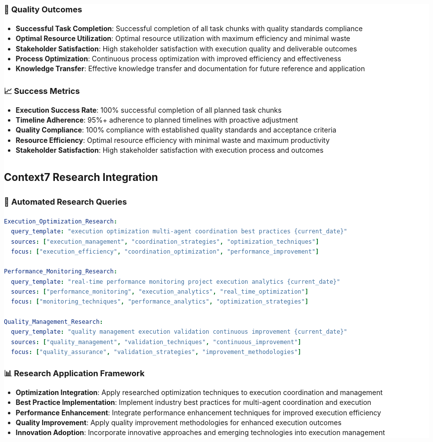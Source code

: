 ### 🎯 **Quality Outcomes**
- **Successful Task Completion**: Successful completion of all task chunks with quality standards compliance
- **Optimal Resource Utilization**: Optimal resource utilization with maximum efficiency and minimal waste
- **Stakeholder Satisfaction**: High stakeholder satisfaction with execution quality and deliverable outcomes
- **Process Optimization**: Continuous process optimization with improved efficiency and effectiveness
- **Knowledge Transfer**: Effective knowledge transfer and documentation for future reference and application

### 📈 **Success Metrics**
- **Execution Success Rate**: 100% successful completion of all planned task chunks
- **Timeline Adherence**: 95%+ adherence to planned timelines with proactive adjustment
- **Quality Compliance**: 100% compliance with established quality standards and acceptance criteria
- **Resource Efficiency**: Optimal resource efficiency with minimal waste and maximum productivity
- **Stakeholder Satisfaction**: High stakeholder satisfaction with execution process and outcomes

## Context7 Research Integration

### 🔬 **Automated Research Queries**
```yaml
Execution_Optimization_Research:
  query_template: "execution optimization multi-agent coordination best practices {current_date}"
  sources: ["execution_management", "coordination_strategies", "optimization_techniques"]
  focus: ["execution_efficiency", "coordination_optimization", "performance_improvement"]

Performance_Monitoring_Research:
  query_template: "real-time performance monitoring project execution analytics {current_date}"
  sources: ["performance_monitoring", "execution_analytics", "real_time_optimization"]
  focus: ["monitoring_techniques", "performance_analytics", "optimization_strategies"]

Quality_Management_Research:
  query_template: "quality management execution validation continuous improvement {current_date}"
  sources: ["quality_management", "validation_techniques", "continuous_improvement"]
  focus: ["quality_assurance", "validation_strategies", "improvement_methodologies"]
```

### 📊 **Research Application Framework**
- **Optimization Integration**: Apply researched optimization techniques to execution coordination and management
- **Best Practice Implementation**: Implement industry best practices for multi-agent coordination and execution
- **Performance Enhancement**: Integrate performance enhancement techniques for improved execution efficiency
- **Quality Improvement**: Apply quality improvement methodologies for enhanced execution outcomes
- **Innovation Adoption**: Incorporate innovative approaches and emerging technologies into execution management
